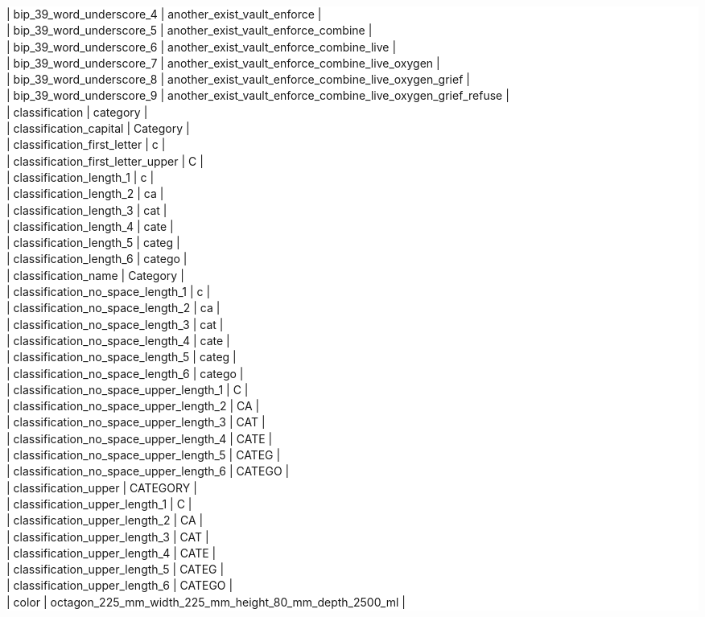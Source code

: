 | bip_39_word_underscore_4 | another_exist_vault_enforce |  
| bip_39_word_underscore_5 | another_exist_vault_enforce_combine |  
| bip_39_word_underscore_6 | another_exist_vault_enforce_combine_live |  
| bip_39_word_underscore_7 | another_exist_vault_enforce_combine_live_oxygen |  
| bip_39_word_underscore_8 | another_exist_vault_enforce_combine_live_oxygen_grief |  
| bip_39_word_underscore_9 | another_exist_vault_enforce_combine_live_oxygen_grief_refuse |  
| classification | category |  
| classification_capital | Category |  
| classification_first_letter | c |  
| classification_first_letter_upper | C |  
| classification_length_1 | c |  
| classification_length_2 | ca |  
| classification_length_3 | cat |  
| classification_length_4 | cate |  
| classification_length_5 | categ |  
| classification_length_6 | catego |  
| classification_name | Category |  
| classification_no_space_length_1 | c |  
| classification_no_space_length_2 | ca |  
| classification_no_space_length_3 | cat |  
| classification_no_space_length_4 | cate |  
| classification_no_space_length_5 | categ |  
| classification_no_space_length_6 | catego |  
| classification_no_space_upper_length_1 | C |  
| classification_no_space_upper_length_2 | CA |  
| classification_no_space_upper_length_3 | CAT |  
| classification_no_space_upper_length_4 | CATE |  
| classification_no_space_upper_length_5 | CATEG |  
| classification_no_space_upper_length_6 | CATEGO |  
| classification_upper | CATEGORY |  
| classification_upper_length_1 | C |  
| classification_upper_length_2 | CA |  
| classification_upper_length_3 | CAT |  
| classification_upper_length_4 | CATE |  
| classification_upper_length_5 | CATEG |  
| classification_upper_length_6 | CATEGO |  
| color | octagon_225_mm_width_225_mm_height_80_mm_depth_2500_ml |  